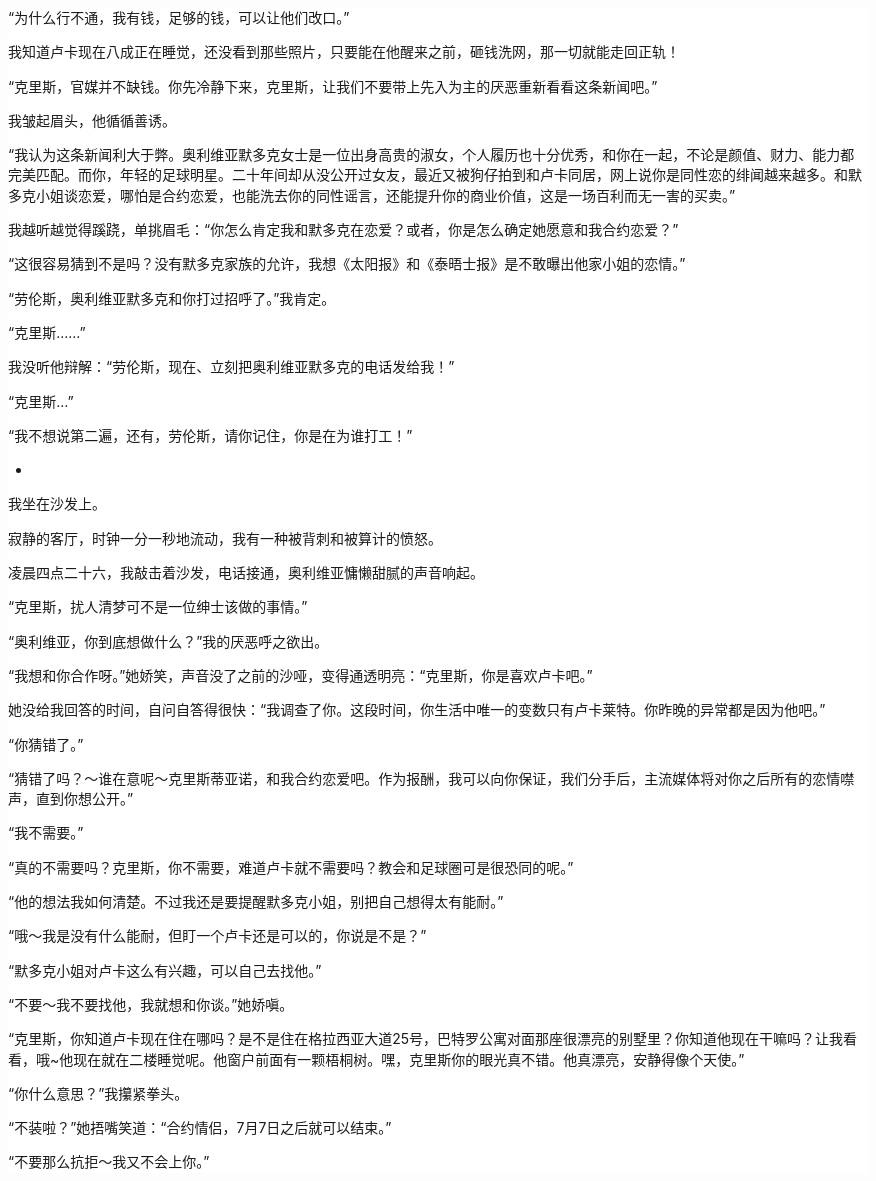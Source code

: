 “为什么行不通，我有钱，足够的钱，可以让他们改口。”

我知道卢卡现在八成正在睡觉，还没看到那些照片，只要能在他醒来之前，砸钱洗网，那一切就能走回正轨！

“克里斯，官媒并不缺钱。你先冷静下来，克里斯，让我们不要带上先入为主的厌恶重新看看这条新闻吧。”

我皱起眉头，他循循善诱。

“我认为这条新闻利大于弊。奥利维亚默多克女士是一位出身高贵的淑女，个人履历也十分优秀，和你在一起，不论是颜值、财力、能力都完美匹配。而你，年轻的足球明星。二十年间却从没公开过女友，最近又被狗仔拍到和卢卡同居，网上说你是同性恋的绯闻越来越多。和默多克小姐谈恋爱，哪怕是合约恋爱，也能洗去你的同性谣言，还能提升你的商业价值，这是一场百利而无一害的买卖。”

我越听越觉得蹊跷，单挑眉毛：“你怎么肯定我和默多克在恋爱？或者，你是怎么确定她愿意和我合约恋爱？”

“这很容易猜到不是吗？没有默多克家族的允许，我想《太阳报》和《泰晤士报》是不敢曝出他家小姐的恋情。”

“劳伦斯，奥利维亚默多克和你打过招呼了。”我肯定。

“克里斯……”

我没听他辩解：“劳伦斯，现在、立刻把奥利维亚默多克的电话发给我！”

“克里斯…”

“我不想说第二遍，还有，劳伦斯，请你记住，你是在为谁打工！”

-

我坐在沙发上。

寂静的客厅，时钟一分一秒地流动，我有一种被背刺和被算计的愤怒。

凌晨四点二十六，我敲击着沙发，电话接通，奥利维亚慵懒甜腻的声音响起。

“克里斯，扰人清梦可不是一位绅士该做的事情。”

“奥利维亚，你到底想做什么？”我的厌恶呼之欲出。

“我想和你合作呀。”她娇笑，声音没了之前的沙哑，变得通透明亮：“克里斯，你是喜欢卢卡吧。”

她没给我回答的时间，自问自答得很快：“我调查了你。这段时间，你生活中唯一的变数只有卢卡莱特。你昨晚的异常都是因为他吧。”

“你猜错了。”

“猜错了吗？～谁在意呢～克里斯蒂亚诺，和我合约恋爱吧。作为报酬，我可以向你保证，我们分手后，主流媒体将对你之后所有的恋情噤声，直到你想公开。”

“我不需要。”

“真的不需要吗？克里斯，你不需要，难道卢卡就不需要吗？教会和足球圈可是很恐同的呢。”

“他的想法我如何清楚。不过我还是要提醒默多克小姐，别把自己想得太有能耐。”

“哦～我是没有什么能耐，但盯一个卢卡还是可以的，你说是不是？”

“默多克小姐对卢卡这么有兴趣，可以自己去找他。”

“不要～我不要找他，我就想和你谈。”她娇嗔。

“克里斯，你知道卢卡现在住在哪吗？是不是住在格拉西亚大道25号，巴特罗公寓对面那座很漂亮的别墅里？你知道他现在干嘛吗？让我看看，哦~他现在就在二楼睡觉呢。他窗户前面有一颗梧桐树。嘿，克里斯你的眼光真不错。他真漂亮，安静得像个天使。”

“你什么意思？”我攥紧拳头。

“不装啦？”她捂嘴笑道：“合约情侣，7月7日之后就可以结束。”

“不要那么抗拒～我又不会上你。”
